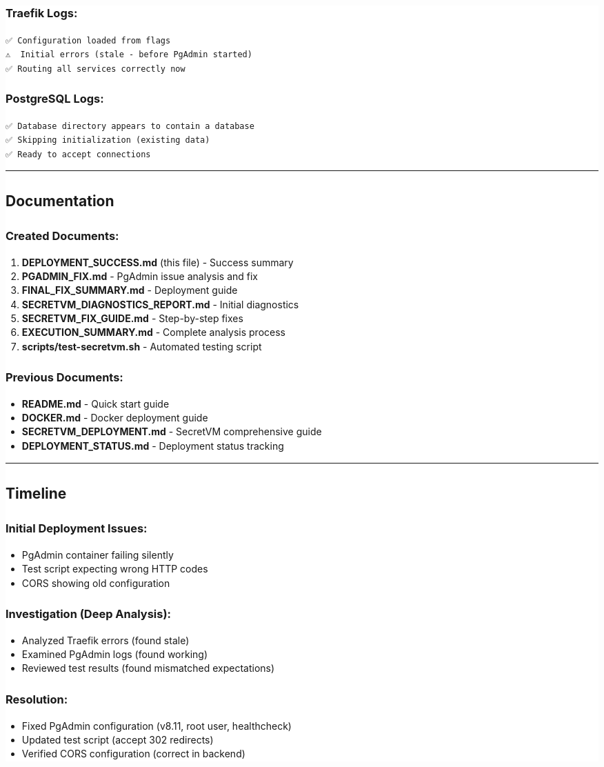 ### Traefik Logs:
```
✅ Configuration loaded from flags
⚠️  Initial errors (stale - before PgAdmin started)
✅ Routing all services correctly now
```

### PostgreSQL Logs:
```
✅ Database directory appears to contain a database
✅ Skipping initialization (existing data)
✅ Ready to accept connections
```

---

## Documentation

### Created Documents:
1. **DEPLOYMENT_SUCCESS.md** (this file) - Success summary
2. **PGADMIN_FIX.md** - PgAdmin issue analysis and fix
3. **FINAL_FIX_SUMMARY.md** - Deployment guide
4. **SECRETVM_DIAGNOSTICS_REPORT.md** - Initial diagnostics
5. **SECRETVM_FIX_GUIDE.md** - Step-by-step fixes
6. **EXECUTION_SUMMARY.md** - Complete analysis process
7. **scripts/test-secretvm.sh** - Automated testing script

### Previous Documents:
- **README.md** - Quick start guide
- **DOCKER.md** - Docker deployment guide
- **SECRETVM_DEPLOYMENT.md** - SecretVM comprehensive guide
- **DEPLOYMENT_STATUS.md** - Deployment status tracking

---

## Timeline

### Initial Deployment Issues:
- PgAdmin container failing silently
- Test script expecting wrong HTTP codes
- CORS showing old configuration

### Investigation (Deep Analysis):
- Analyzed Traefik errors (found stale)
- Examined PgAdmin logs (found working)
- Reviewed test results (found mismatched expectations)

### Resolution:
- Fixed PgAdmin configuration (v8.11, root user, healthcheck)
- Updated test script (accept 302 redirects)
- Verified CORS configuration (correct in backend)
